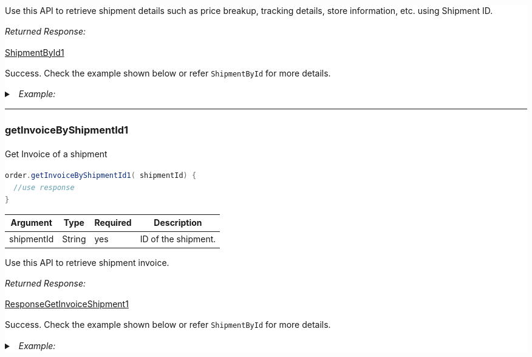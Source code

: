 

Use this API to retrieve shipment details such as price breakup, tracking details, store information, etc. using Shipment ID.

*Returned Response:*




[ShipmentById1](#ShipmentById1)

Success. Check the example shown below or refer `ShipmentById` for more details.




<details><summary><i>&nbsp; Example:</i></summary></details>









---


### getInvoiceByShipmentId1
Get Invoice of a shipment




```java
order.getInvoiceByShipmentId1( shipmentId) {
  //use response
}
```



| Argument  |  Type  | Required | Description |
| --------- | -----  | -------- | ----------- | 
| shipmentId | String | yes | ID of the shipment. |  



Use this API to retrieve shipment invoice.

*Returned Response:*




[ResponseGetInvoiceShipment1](#ResponseGetInvoiceShipment1)

Success. Check the example shown below or refer `ShipmentById` for more details.




<details><summary><i>&nbsp; Example:</i></summary></details>






